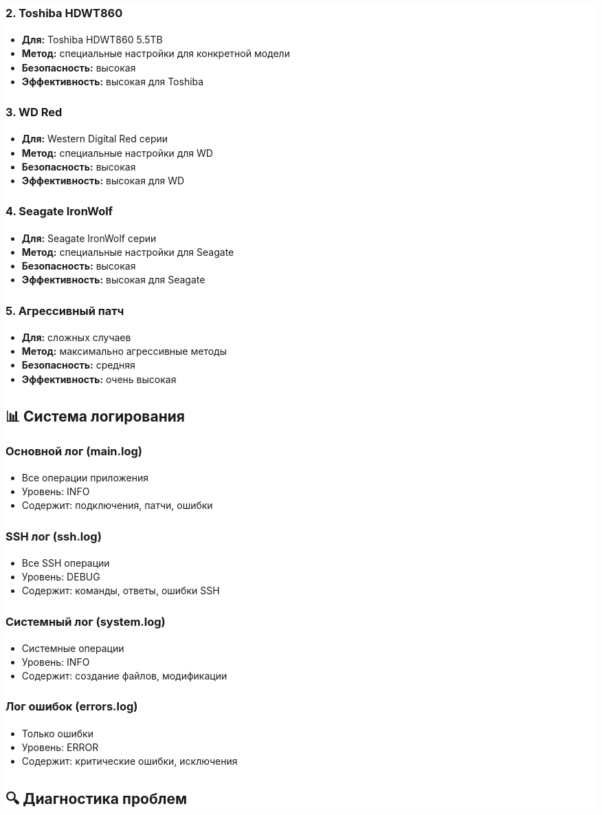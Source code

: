 ### 2. Toshiba HDWT860
- **Для:** Toshiba HDWT860 5.5TB
- **Метод:** специальные настройки для конкретной модели
- **Безопасность:** высокая
- **Эффективность:** высокая для Toshiba

### 3. WD Red
- **Для:** Western Digital Red серии
- **Метод:** специальные настройки для WD
- **Безопасность:** высокая
- **Эффективность:** высокая для WD

### 4. Seagate IronWolf
- **Для:** Seagate IronWolf серии
- **Метод:** специальные настройки для Seagate
- **Безопасность:** высокая
- **Эффективность:** высокая для Seagate

### 5. Агрессивный патч
- **Для:** сложных случаев
- **Метод:** максимально агрессивные методы
- **Безопасность:** средняя
- **Эффективность:** очень высокая

## 📊 Система логирования

### Основной лог (main.log)
- Все операции приложения
- Уровень: INFO
- Содержит: подключения, патчи, ошибки

### SSH лог (ssh.log)
- Все SSH операции
- Уровень: DEBUG
- Содержит: команды, ответы, ошибки SSH

### Системный лог (system.log)
- Системные операции
- Уровень: INFO
- Содержит: создание файлов, модификации

### Лог ошибок (errors.log)
- Только ошибки
- Уровень: ERROR
- Содержит: критические ошибки, исключения

## 🔍 Диагностика проблем
